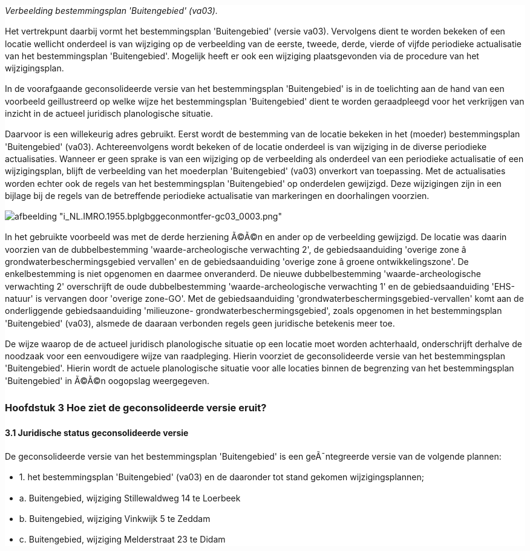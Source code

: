 *Verbeelding bestemmingsplan 'Buitengebied' (va03\).*

Het vertrekpunt daarbij vormt het bestemmingsplan 'Buitengebied' (versie va03\). Vervolgens dient te worden bekeken of een locatie wellicht onderdeel is van wijziging op de verbeelding van de eerste, tweede, derde, vierde of vijfde periodieke actualisatie van het bestemmingsplan 'Buitengebied'. Mogelijk heeft er ook een wijziging plaatsgevonden via de procedure van het wijzigingsplan.

In de voorafgaande geconsolideerde versie van het bestemmingsplan 'Buitengebied' is in de toelichting aan de hand van een voorbeeld geillustreerd op welke wijze het bestemmingsplan 'Buitengebied' dient te worden geraadpleegd voor het verkrijgen van inzicht in de actueel juridisch planologische situatie.

Daarvoor is een willekeurig adres gebruikt. Eerst wordt de bestemming van de locatie bekeken in het (moeder) bestemmingsplan 'Buitengebied' (va03\). Achtereenvolgens wordt bekeken of de locatie onderdeel is van wijziging in de diverse periodieke actualisaties. Wanneer er geen sprake is van een wijziging op de verbeelding als onderdeel van een periodieke actualisatie of een wijzigingsplan, blijft de verbeelding van het moederplan 'Buitengebied' (va03\) onverkort van toepassing. Met de actualisaties worden echter ook de regels van het bestemmingsplan 'Buitengebied' op onderdelen gewijzigd. Deze wijzigingen zijn in een bijlage bij de regels van de betreffende periodieke actualisatie van markeringen en doorhalingen voorzien.

![afbeelding "i_NL.IMRO.1955.bplgbggeconmontfer-gc03_0003.png"](i_NL.IMRO.1955.bplgbggeconmontfer-gc03_0003.png)

In het gebruikte voorbeeld was met de derde herziening Ã©Ã©n en ander op de verbeelding gewijzigd. De locatie was daarin voorzien van de dubbelbestemming 'waarde\-archeologische verwachting 2', de gebiedsaanduiding 'overige zone â grondwaterbeschermingsgebied vervallen' en de gebiedsaanduiding 'overige zone â groene ontwikkelingszone'. De enkelbestemming is niet opgenomen en daarmee onveranderd. De nieuwe dubbelbestemming 'waarde\-archeologische verwachting 2' overschrijft de oude dubbelbestemming 'waarde\-archeologische verwachting 1' en de gebiedsaanduiding 'EHS\-natuur' is vervangen door 'overige zone\-GO'. Met de gebiedsaanduiding 'grondwaterbeschermingsgebied\-vervallen' komt aan de onderliggende gebiedsaanduiding 'milieuzone\- grondwaterbeschermingsgebied', zoals opgenomen in het bestemmingsplan 'Buitengebied' (va03\), alsmede de daaraan verbonden regels geen juridische betekenis meer toe.

De wijze waarop de de actueel juridisch planologische situatie op een locatie moet worden achterhaald, onderschrijft derhalve de noodzaak voor een eenvoudigere wijze van raadpleging. Hierin voorziet de geconsolideerde versie van het bestemmingsplan 'Buitengebied'. Hierin wordt de actuele planologische situatie voor alle locaties binnen de begrenzing van het bestemmingsplan 'Buitengebied' in Ã©Ã©n oogopslag weergegeven.

### Hoofdstuk 3 Hoe ziet de geconsolideerde versie eruit?

#### 3\.1 Juridische status geconsolideerde versie

De geconsolideerde versie van het bestemmingsplan 'Buitengebied' is een geÃ¯ntegreerde versie van de volgende plannen:

* 1\. het bestemmingsplan 'Buitengebied' (va03\) en de daaronder tot stand gekomen wijzigingsplannen;

+ a. Buitengebied, wijziging Stillewaldweg 14 te Loerbeek

+ b. Buitengebied, wijziging Vinkwijk 5 te Zeddam

+ c. Buitengebied, wijziging Melderstraat 23 te Didam

